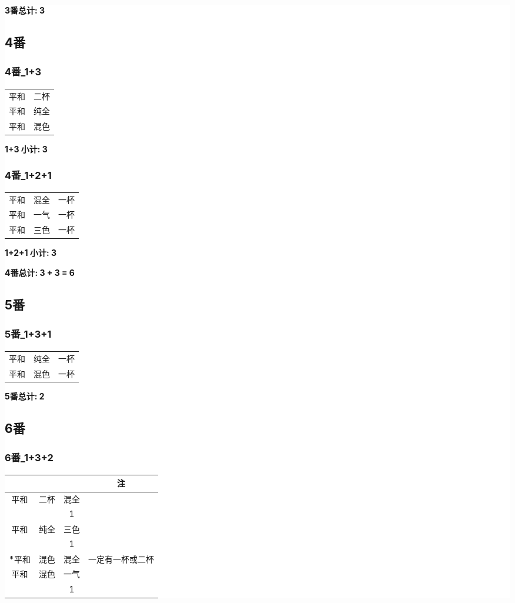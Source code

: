 **3番总计: 3**

## 4番

### 4番_1+3

|    |    |
|:--:|:--:|
| 平和 | 二杯 |
| 平和 | 纯全 |
| 平和 | 混色 |

**1+3 小计: 3**

### 4番_1+2+1

|    |    |    |
|:--:|:--:|:--:|
| 平和 | 混全 | 一杯 |
| 平和 | 一气 | 一杯 |
| 平和 | 三色 | 一杯 |

**1+2+1 小计: 3**

**4番总计: 3 + 3 = 6**

## 5番

### 5番_1+3+1

|    |    |    |
|:--:|:--:|:--:|
| 平和 | 纯全 | 一杯 |
| 平和 | 混色 | 一杯 |

**5番总计: 2**

## 6番

### 6番_1+3+2

|     |    |    |    注     |
|:---:|:--:|:--:|:--------:|
| 平和  | 二杯 | 混全 |
|     |    | 1  |
| 平和  | 纯全 | 三色 |
|     |    | 1  |
| *平和 | 混色 | 混全 | 一定有一杯或二杯 |
| 平和  | 混色 | 一气 |
|     |    | 1  |
